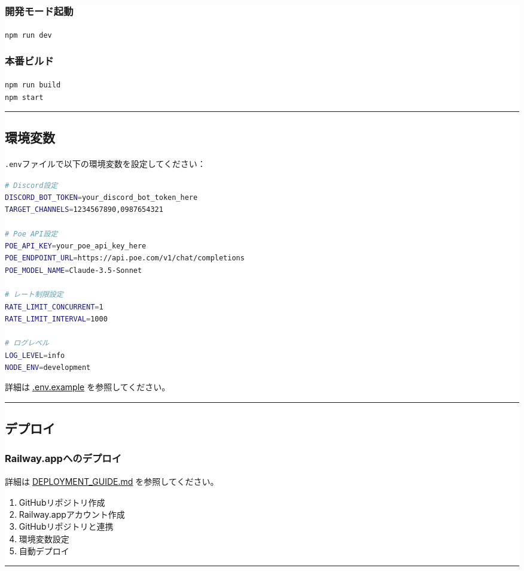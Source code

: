 ### 開発モード起動

```bash
npm run dev
```

### 本番ビルド

```bash
npm run build
npm start
```

---

## 環境変数

`.env`ファイルで以下の環境変数を設定してください：

```bash
# Discord設定
DISCORD_BOT_TOKEN=your_discord_bot_token_here
TARGET_CHANNELS=1234567890,0987654321

# Poe API設定
POE_API_KEY=your_poe_api_key_here
POE_ENDPOINT_URL=https://api.poe.com/v1/chat/completions
POE_MODEL_NAME=Claude-3.5-Sonnet

# レート制限設定
RATE_LIMIT_CONCURRENT=1
RATE_LIMIT_INTERVAL=1000

# ログレベル
LOG_LEVEL=info
NODE_ENV=development
```

詳細は [.env.example](./.env.example) を参照してください。

---

## デプロイ

### Railway.appへのデプロイ

詳細は [DEPLOYMENT_GUIDE.md](./docs/DEPLOYMENT_GUIDE.md) を参照してください。

1. GitHubリポジトリ作成
2. Railway.appアカウント作成
3. GitHubリポジトリと連携
4. 環境変数設定
5. 自動デプロイ

---